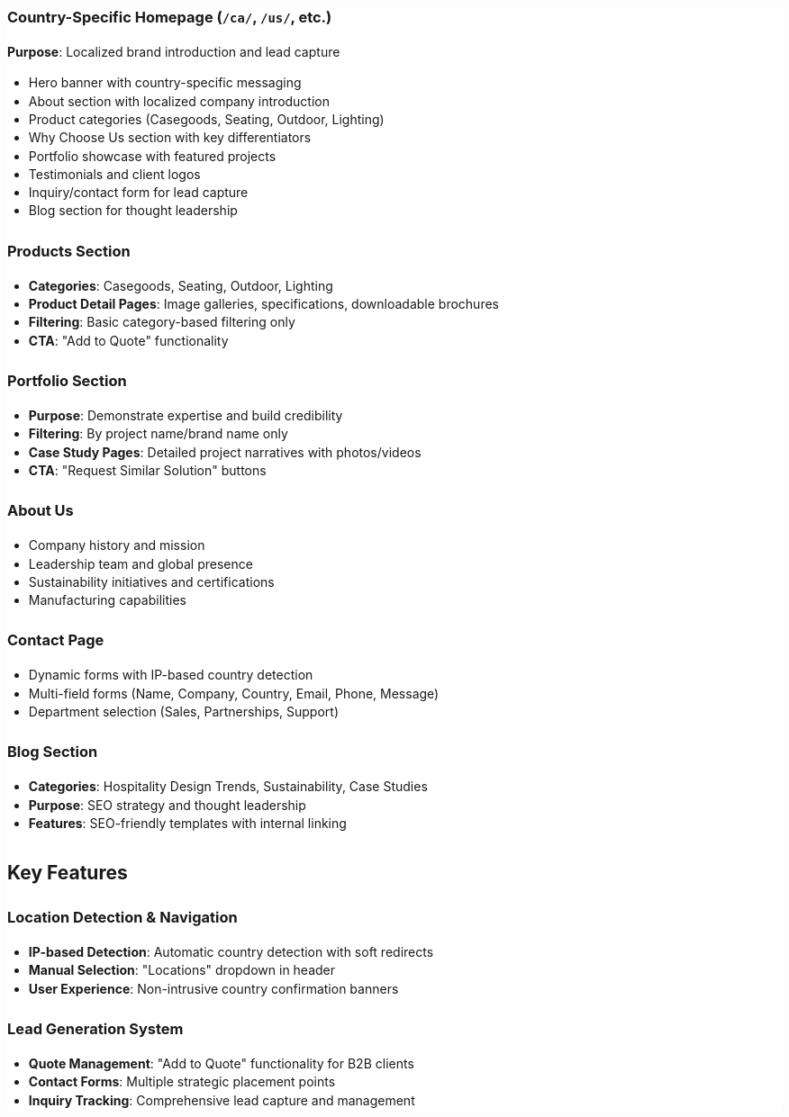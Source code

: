 ### Country-Specific Homepage (`/ca/`, `/us/`, etc.)
**Purpose**: Localized brand introduction and lead capture
- Hero banner with country-specific messaging
- About section with localized company introduction
- Product categories (Casegoods, Seating, Outdoor, Lighting)
- Why Choose Us section with key differentiators
- Portfolio showcase with featured projects
- Testimonials and client logos
- Inquiry/contact form for lead capture
- Blog section for thought leadership

### Products Section
- **Categories**: Casegoods, Seating, Outdoor, Lighting
- **Product Detail Pages**: Image galleries, specifications, downloadable brochures
- **Filtering**: Basic category-based filtering only
- **CTA**: "Add to Quote" functionality

### Portfolio Section
- **Purpose**: Demonstrate expertise and build credibility
- **Filtering**: By project name/brand name only
- **Case Study Pages**: Detailed project narratives with photos/videos
- **CTA**: "Request Similar Solution" buttons

### About Us
- Company history and mission
- Leadership team and global presence
- Sustainability initiatives and certifications
- Manufacturing capabilities

### Contact Page
- Dynamic forms with IP-based country detection
- Multi-field forms (Name, Company, Country, Email, Phone, Message)
- Department selection (Sales, Partnerships, Support)

### Blog Section
- **Categories**: Hospitality Design Trends, Sustainability, Case Studies
- **Purpose**: SEO strategy and thought leadership
- **Features**: SEO-friendly templates with internal linking

## Key Features

### Location Detection & Navigation
- **IP-based Detection**: Automatic country detection with soft redirects
- **Manual Selection**: "Locations" dropdown in header
- **User Experience**: Non-intrusive country confirmation banners

### Lead Generation System
- **Quote Management**: "Add to Quote" functionality for B2B clients
- **Contact Forms**: Multiple strategic placement points
- **Inquiry Tracking**: Comprehensive lead capture and management
